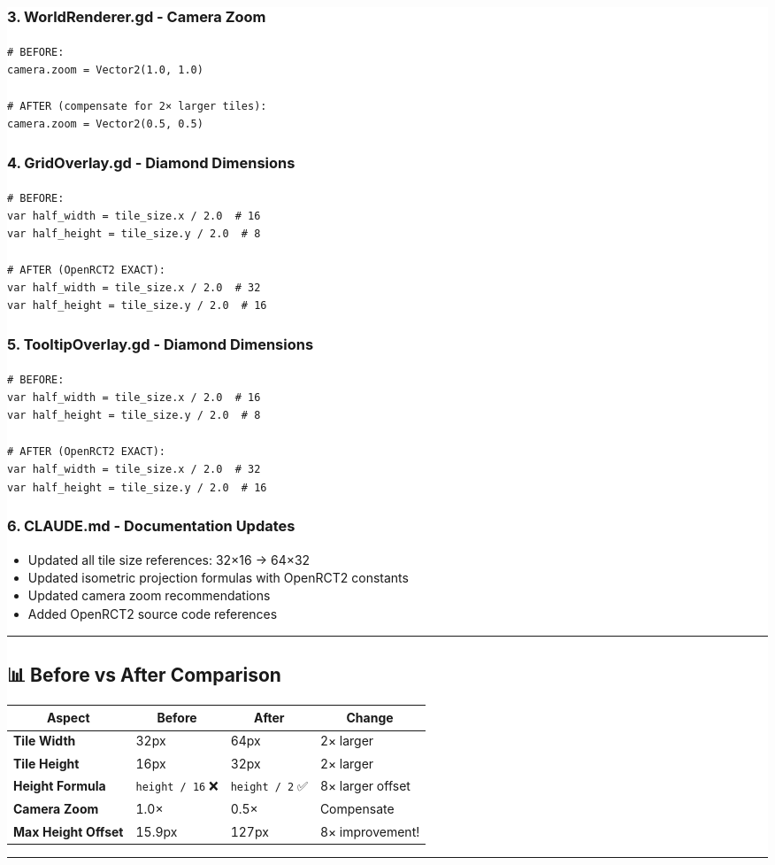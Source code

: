 ```gdscript
```

### 3. WorldRenderer.gd - Camera Zoom
```gdscript
# BEFORE:
camera.zoom = Vector2(1.0, 1.0)

# AFTER (compensate for 2× larger tiles):
camera.zoom = Vector2(0.5, 0.5)
```

### 4. GridOverlay.gd - Diamond Dimensions
```gdscript
# BEFORE:
var half_width = tile_size.x / 2.0  # 16
var half_height = tile_size.y / 2.0  # 8

# AFTER (OpenRCT2 EXACT):
var half_width = tile_size.x / 2.0  # 32
var half_height = tile_size.y / 2.0  # 16
```

### 5. TooltipOverlay.gd - Diamond Dimensions
```gdscript
# BEFORE:
var half_width = tile_size.x / 2.0  # 16
var half_height = tile_size.y / 2.0  # 8

# AFTER (OpenRCT2 EXACT):
var half_width = tile_size.x / 2.0  # 32
var half_height = tile_size.y / 2.0  # 16
```

### 6. CLAUDE.md - Documentation Updates
- Updated all tile size references: 32×16 → 64×32
- Updated isometric projection formulas with OpenRCT2 constants
- Updated camera zoom recommendations
- Added OpenRCT2 source code references

---

## 📊 Before vs After Comparison

| Aspect | Before | After | Change |
|--------|--------|-------|--------|
| **Tile Width** | 32px | 64px | 2× larger |
| **Tile Height** | 16px | 32px | 2× larger |
| **Height Formula** | `height / 16` ❌ | `height / 2` ✅ | 8× larger offset |
| **Camera Zoom** | 1.0× | 0.5× | Compensate |
| **Max Height Offset** | 15.9px | 127px | 8× improvement! |

---